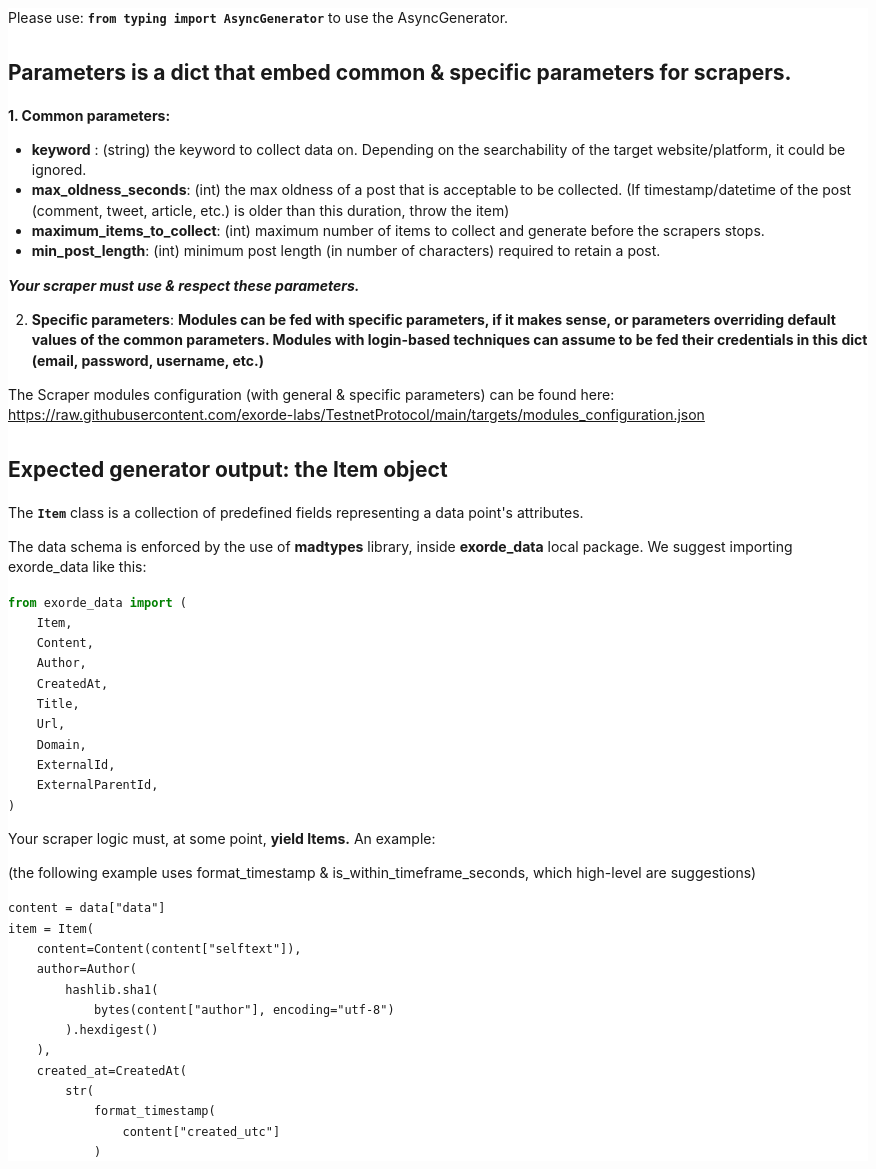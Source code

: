 Please use: **`from typing import AsyncGenerator`** to use the AsyncGenerator.

## **Parameters is a dict that embed common & specific parameters for scrapers.**

**1. Common parameters:**
- **keyword** : (string) the keyword to collect data on. Depending on the searchability of the target website/platform, it could be ignored.
- **max_oldness_seconds**: (int) the max oldness of a post that is acceptable to be collected. (If timestamp/datetime of the post (comment, tweet, article, etc.) is older than this duration, throw the item)
- **maximum_items_to_collect**:  (int) maximum number of items to collect and generate before the scrapers stops.
- **min_post_length**:  (int) minimum post length (in number of characters) required to retain a post.

***Your scraper must use & respect these parameters.***

2. **Specific parameters**:
**Modules can be fed with specific parameters, if it makes sense, or parameters overriding default values of the common parameters. Modules with login-based techniques can assume to be fed their credentials in this dict (email, password, username, etc.)** 


The Scraper modules configuration (with general & specific parameters) can be found here: https://raw.githubusercontent.com/exorde-labs/TestnetProtocol/main/targets/modules_configuration.json


Expected generator output: the Item object
---

The **`Item`** class is a collection of predefined fields representing a data point's attributes. 

The data schema is enforced by the use of **madtypes** library, inside **exorde_data** local package. We suggest importing exorde_data like this:

```python
from exorde_data import (
    Item,
    Content,
    Author,
    CreatedAt,
    Title,
    Url,
    Domain,
    ExternalId,
    ExternalParentId,
)
```

Your scraper logic must, at some point, **yield Items.** An example:

(the following example uses format_timestamp & is_within_timeframe_seconds, which high-level are suggestions)

```
content = data["data"]
item = Item(
    content=Content(content["selftext"]),
    author=Author(
        hashlib.sha1(
            bytes(content["author"], encoding="utf-8")
        ).hexdigest()
    ),
    created_at=CreatedAt(
        str(
            format_timestamp(
                content["created_utc"]
            )
```